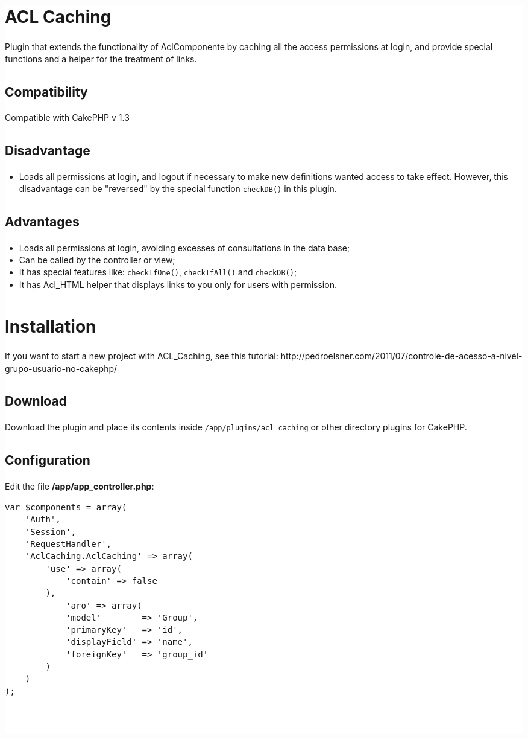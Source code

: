 # ACL Caching

Plugin that extends the functionality of AclComponente by caching all the access permissions at login, and provide special functions and a helper for the treatment of links.

## Compatibility

Compatible with CakePHP v 1.3

## Disadvantage

*   Loads all permissions at login, and logout if necessary to make new definitions wanted access to take effect. However, this disadvantage can be "reversed" by the special function `checkDB()` in this plugin.

## Advantages

*   Loads all permissions at login, avoiding excesses of consultations in the data base;
*   Can be called by the controller or view;
*   It has special features like: `checkIfOne()`, `checkIfAll()` and `checkDB()`;
*   It has Acl_HTML helper that displays links to you only for users with permission.

# Installation

If you want to start a new project with ACL_Caching, see this tutorial: http://pedroelsner.com/2011/07/controle-de-acesso-a-nivel-grupo-usuario-no-cakephp/ 

## Download

Download the plugin and place its contents inside `/app/plugins/acl_caching` or other directory plugins for CakePHP.

## Configuration

Edit the file __/app/app_controller.php__:

<pre>
var $components = array(
    'Auth',          
    'Session',       
    'RequestHandler',
    'AclCaching.AclCaching' => array(
        'use' => array(
            'contain' => false
        ),
            'aro' => array(
            'model' 	   => 'Group',
            'primaryKey'   => 'id',
            'displayField' => 'name',
            'foreignKey'   => 'group_id'
        )
    )
);
